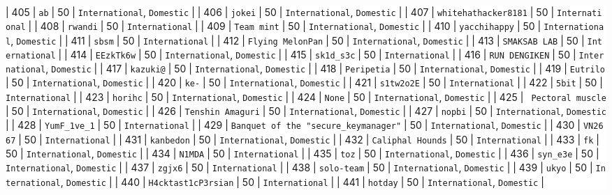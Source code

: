 | 405 | `ab` | 50 | `International`, `Domestic` |
| 406 | `jokei` | 50 | `International`, `Domestic` |
| 407 | `whitehathacker8181` | 50 | `International` |
| 408 | `rwandi` | 50 | `International` |
| 409 | `Team mint` | 50 | `International`, `Domestic` |
| 410 | `yacchihappy` | 50 | `International`, `Domestic` |
| 411 | `sbsm` | 50 | `International` |
| 412 | `Flying MelonPan` | 50 | `International`, `Domestic` |
| 413 | `SMAKSAB LAB` | 50 | `International` |
| 414 | `EEzkTk6w` | 50 | `International`, `Domestic` |
| 415 | `sk1d_s3c` | 50 | `International` |
| 416 | `RUN DENGIKEN` | 50 | `International`, `Domestic` |
| 417 | `kazuki@` | 50 | `International`, `Domestic` |
| 418 | `Peripetia` | 50 | `International`, `Domestic` |
| 419 | `Eutrilo` | 50 | `International`, `Domestic` |
| 420 | `ke-` | 50 | `International`, `Domestic` |
| 421 | `s1tw2o2E` | 50 | `International` |
| 422 | `5bit` | 50 | `International` |
| 423 | `horihc` | 50 | `International`, `Domestic` |
| 424 | `None` | 50 | `International`, `Domestic` |
| 425 | ` Pectoral muscle` | 50 | `International`, `Domestic` |
| 426 | `Tenshin Amaguri` | 50 | `International`, `Domestic` |
| 427 | `nopbi` | 50 | `International`, `Domestic` |
| 428 | `YumF_1ve_1` | 50 | `International` |
| 429 | `Banquet of the "secure_keymanager"` | 50 | `International`, `Domestic` |
| 430 | `VN2667` | 50 | `International` |
| 431 | `kanbedon` | 50 | `International`, `Domestic` |
| 432 | `Caliphal Hounds` | 50 | `International` |
| 433 | `fk` | 50 | `International`, `Domestic` |
| 434 | `N1MDA` | 50 | `International` |
| 435 | `toz` | 50 | `International`, `Domestic` |
| 436 | `syn_e3e` | 50 | `International`, `Domestic` |
| 437 | `zgjx6` | 50 | `International` |
| 438 | `solo-team` | 50 | `International`, `Domestic` |
| 439 | `ukyo` | 50 | `International`, `Domestic` |
| 440 | `H4cktast1cP3rsian` | 50 | `International` |
| 441 | `hotday` | 50 | `International`, `Domestic` |